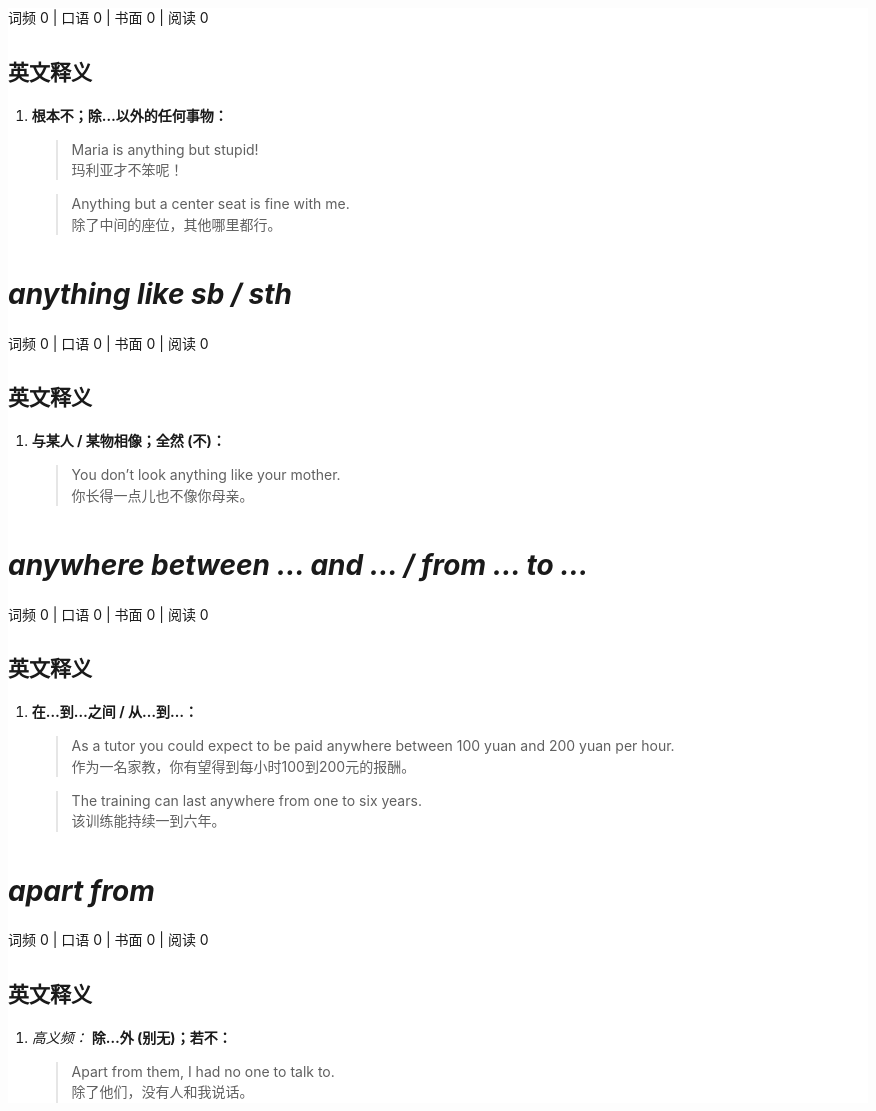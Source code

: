 
 词频 0 | 口语 0 | 书面 0 | 阅读 0  

英文释义
---
1. **根本不；除…以外的任何事物：**  


     > Maria is anything but stupid!  
     > 玛利亚才不笨呢！

     > Anything but a center seat is fine with me.  
     > 除了中间的座位，其他哪里都行。


# ***anything like sb / sth*** 


 词频 0 | 口语 0 | 书面 0 | 阅读 0  

英文释义
---
1. **与某人 / 某物相像；全然 (不)：**  


     > You don’t look anything like your mother.  
     > 你长得一点儿也不像你母亲。


# ***anywhere between … and … / from … to …*** 


 词频 0 | 口语 0 | 书面 0 | 阅读 0  

英文释义
---
1. **在…到…之间 / 从…到…：**  


     > As a tutor you could expect to be paid anywhere between 100 yuan and 200 yuan per hour.  
     > 作为一名家教，你有望得到每小时100到200元的报酬。

     > The training can last anywhere from one to six years.  
     > 该训练能持续一到六年。


# ***apart from*** 


 词频 0 | 口语 0 | 书面 0 | 阅读 0  

英文释义
---
1. *高义频：* **除…外 (别无)；若不：**  


     > Apart from them, I had no one to talk to.  
     > 除了他们，没有人和我说话。
